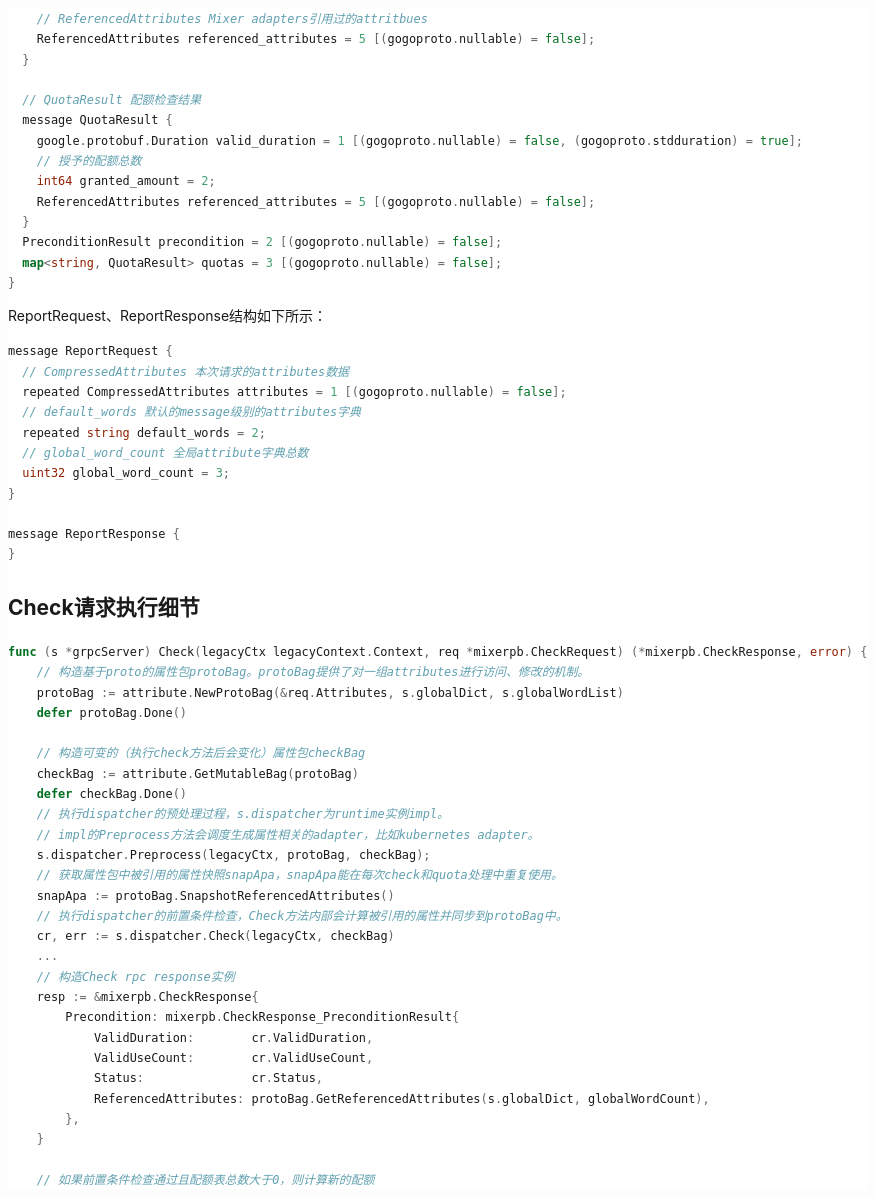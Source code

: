 ```go
    // ReferencedAttributes Mixer adapters引用过的attritbues
    ReferencedAttributes referenced_attributes = 5 [(gogoproto.nullable) = false];
  }

  // QuotaResult 配额检查结果
  message QuotaResult {
    google.protobuf.Duration valid_duration = 1 [(gogoproto.nullable) = false, (gogoproto.stdduration) = true];
    // 授予的配额总数
    int64 granted_amount = 2;
    ReferencedAttributes referenced_attributes = 5 [(gogoproto.nullable) = false];
  }
  PreconditionResult precondition = 2 [(gogoproto.nullable) = false];
  map<string, QuotaResult> quotas = 3 [(gogoproto.nullable) = false];
}
```

ReportRequest、ReportResponse结构如下所示：

```go
message ReportRequest {
  // CompressedAttributes 本次请求的attributes数据
  repeated CompressedAttributes attributes = 1 [(gogoproto.nullable) = false];
  // default_words 默认的message级别的attributes字典
  repeated string default_words = 2;
  // global_word_count 全局attribute字典总数
  uint32 global_word_count = 3;
}

message ReportResponse {
}
```

## Check请求执行细节

```go
func (s *grpcServer) Check(legacyCtx legacyContext.Context, req *mixerpb.CheckRequest) (*mixerpb.CheckResponse, error) {
    // 构造基于proto的属性包protoBag。protoBag提供了对一组attributes进行访问、修改的机制。
    protoBag := attribute.NewProtoBag(&req.Attributes, s.globalDict, s.globalWordList)
    defer protoBag.Done()

    // 构造可变的（执行check方法后会变化）属性包checkBag 
    checkBag := attribute.GetMutableBag(protoBag)
    defer checkBag.Done()
    // 执行dispatcher的预处理过程，s.dispatcher为runtime实例impl。
    // impl的Preprocess方法会调度生成属性相关的adapter，比如kubernetes adapter。
    s.dispatcher.Preprocess(legacyCtx, protoBag, checkBag);
    // 获取属性包中被引用的属性快照snapApa，snapApa能在每次check和quota处理中重复使用。
    snapApa := protoBag.SnapshotReferencedAttributes()
    // 执行dispatcher的前置条件检查，Check方法内部会计算被引用的属性并同步到protoBag中。
    cr, err := s.dispatcher.Check(legacyCtx, checkBag)
    ...
    // 构造Check rpc response实例
    resp := &mixerpb.CheckResponse{
        Precondition: mixerpb.CheckResponse_PreconditionResult{
            ValidDuration:        cr.ValidDuration,
            ValidUseCount:        cr.ValidUseCount,
            Status:               cr.Status,
            ReferencedAttributes: protoBag.GetReferencedAttributes(s.globalDict, globalWordCount),
        },
    }

    // 如果前置条件检查通过且配额表总数大于0，则计算新的配额
```